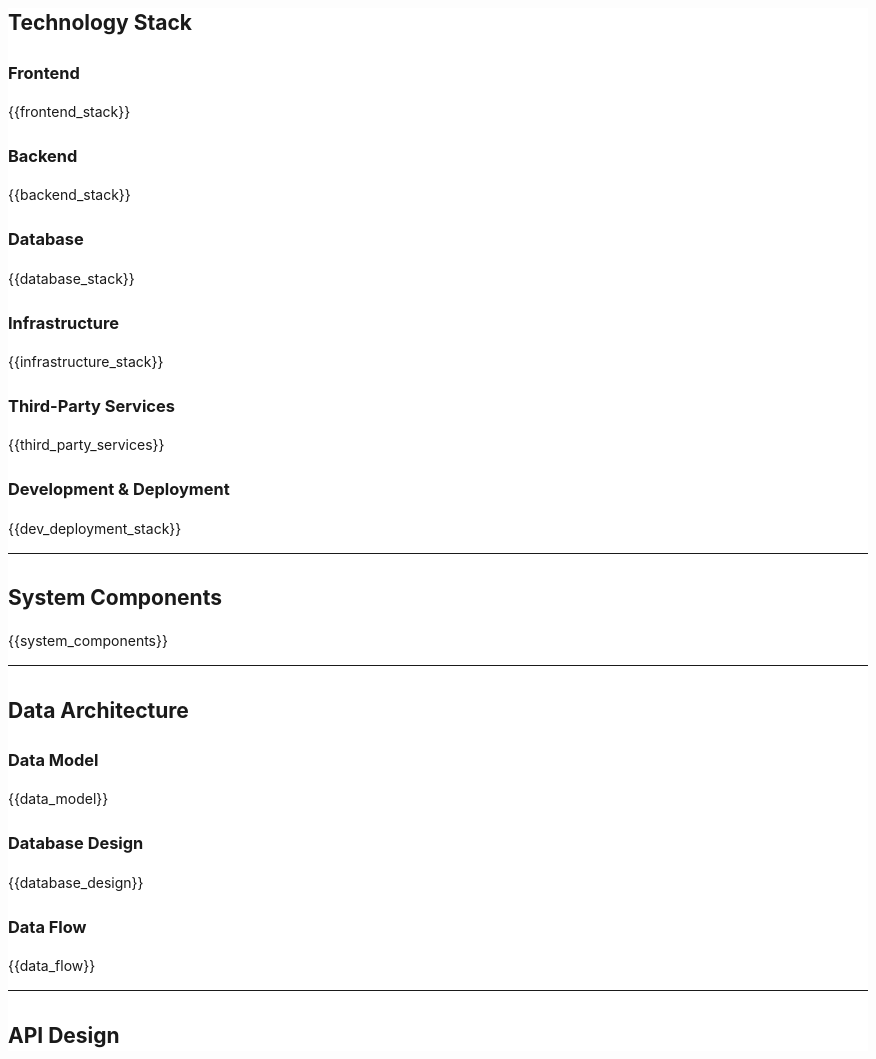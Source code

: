 
## Technology Stack

### Frontend

{{frontend_stack}}

### Backend

{{backend_stack}}

### Database

{{database_stack}}

### Infrastructure

{{infrastructure_stack}}

### Third-Party Services

{{third_party_services}}

### Development & Deployment

{{dev_deployment_stack}}

---

## System Components

{{system_components}}

---

## Data Architecture

### Data Model

{{data_model}}

### Database Design

{{database_design}}

### Data Flow

{{data_flow}}

---

## API Design
